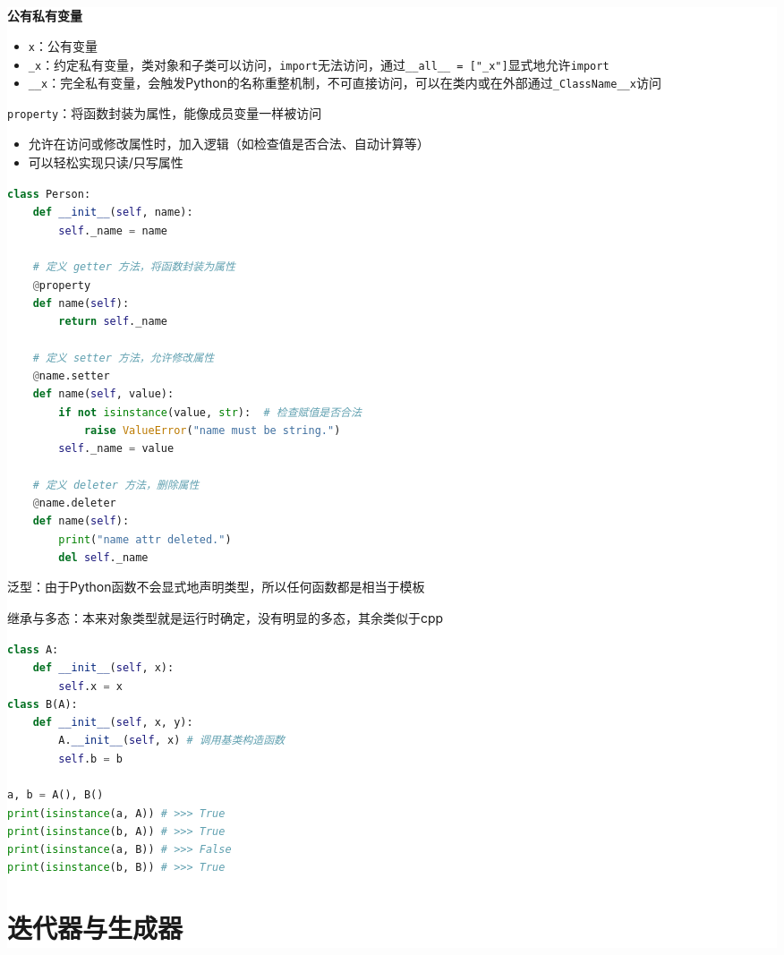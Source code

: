 **公有私有变量**
- `x`：公有变量
- `_x`：约定私有变量，类对象和子类可以访问，`import`无法访问，通过`__all__ = ["_x"]`显式地允许`import`
- `__x`：完全私有变量，会触发Python的名称重整机制，不可直接访问，可以在类内或在外部通过`_ClassName__x`访问

`property`：将函数封装为属性，能像成员变量一样被访问
- 允许在访问或修改属性时，加入逻辑（如检查值是否合法、自动计算等）
- 可以轻松实现只读/只写属性

```python
class Person:
    def __init__(self, name):
        self._name = name

    # 定义 getter 方法，将函数封装为属性
    @property
    def name(self):
        return self._name

    # 定义 setter 方法，允许修改属性
    @name.setter
    def name(self, value):
        if not isinstance(value, str):  # 检查赋值是否合法
            raise ValueError("name must be string.")
        self._name = value

    # 定义 deleter 方法，删除属性
    @name.deleter
    def name(self):
        print("name attr deleted.")
        del self._name
```

泛型：由于Python函数不会显式地声明类型，所以任何函数都是相当于模板

继承与多态：本来对象类型就是运行时确定，没有明显的多态，其余类似于cpp

```python
class A:
    def __init__(self, x):
        self.x = x
class B(A):
    def __init__(self, x, y):
        A.__init__(self, x) # 调用基类构造函数
        self.b = b

a, b = A(), B()
print(isinstance(a, A)) # >>> True
print(isinstance(b, A)) # >>> True
print(isinstance(a, B)) # >>> False
print(isinstance(b, B)) # >>> True
```


# 迭代器与生成器
